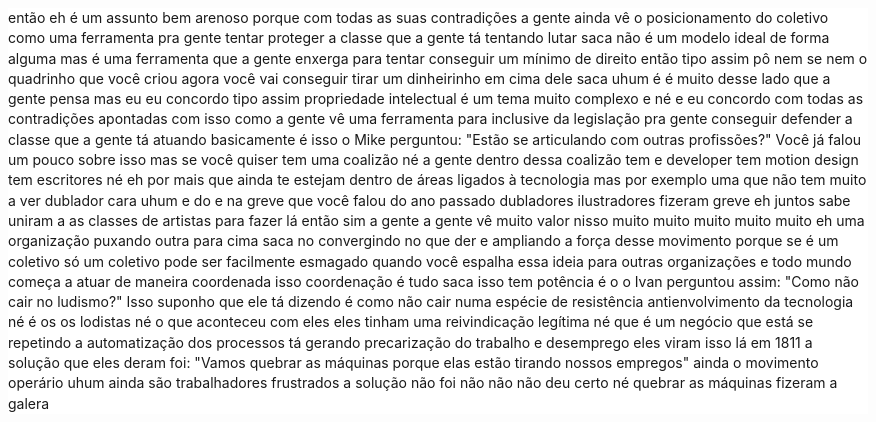 então eh é um assunto bem arenoso porque
com todas as suas contradições a gente
ainda vê o posicionamento do coletivo
como uma ferramenta pra gente tentar
proteger a classe que a gente tá
tentando lutar saca
não é um modelo ideal de forma alguma
mas é uma ferramenta que a gente enxerga
para tentar conseguir um mínimo de
direito então tipo assim pô nem se nem o
quadrinho que você criou agora você vai
conseguir tirar um dinheirinho em cima
dele saca uhum é é muito desse lado que
a gente pensa mas eu eu concordo tipo
assim propriedade intelectual é um tema
muito complexo e né
e eu concordo com todas as contradições
apontadas com isso como a gente vê uma
ferramenta para inclusive da legislação
pra gente conseguir defender a classe
que a gente tá atuando basicamente é
isso o Mike perguntou: "Estão se
articulando com outras profissões?" Você
já falou um pouco sobre isso mas se você
quiser tem uma coalizão né a gente
dentro dessa coalizão tem e developer
tem motion design tem escritores né eh
por mais que ainda te estejam dentro de
áreas ligados à tecnologia mas por
exemplo uma que não tem muito a ver
dublador cara uhum
e do e na greve que você falou do ano
passado dubladores ilustradores fizeram
greve eh juntos sabe uniram a as classes
de artistas para fazer lá
então sim a gente a gente vê muito valor
nisso muito muito muito muito muito eh
uma organização puxando outra para cima
saca no convergindo no que der e
ampliando a força desse movimento porque
se é um coletivo só um coletivo pode ser
facilmente esmagado quando você espalha
essa ideia para outras organizações e
todo mundo começa a atuar de maneira
coordenada isso coordenação é tudo
saca isso tem potência é
o o Ivan perguntou assim: "Como não cair
no ludismo?" Isso suponho que ele tá
dizendo é como não cair numa espécie de
resistência antienvolvimento da
tecnologia né é os os lodistas né o que
aconteceu com eles eles tinham uma
reivindicação legítima né que é um
negócio que está se
repetindo a automatização dos processos
tá gerando precarização do trabalho e
desemprego eles viram isso lá em
1811 a solução que eles deram foi:
"Vamos quebrar as máquinas porque elas
estão tirando nossos empregos" ainda o
movimento operário uhum ainda são
trabalhadores frustrados
a solução não foi não não não deu certo
né quebrar as máquinas fizeram a galera